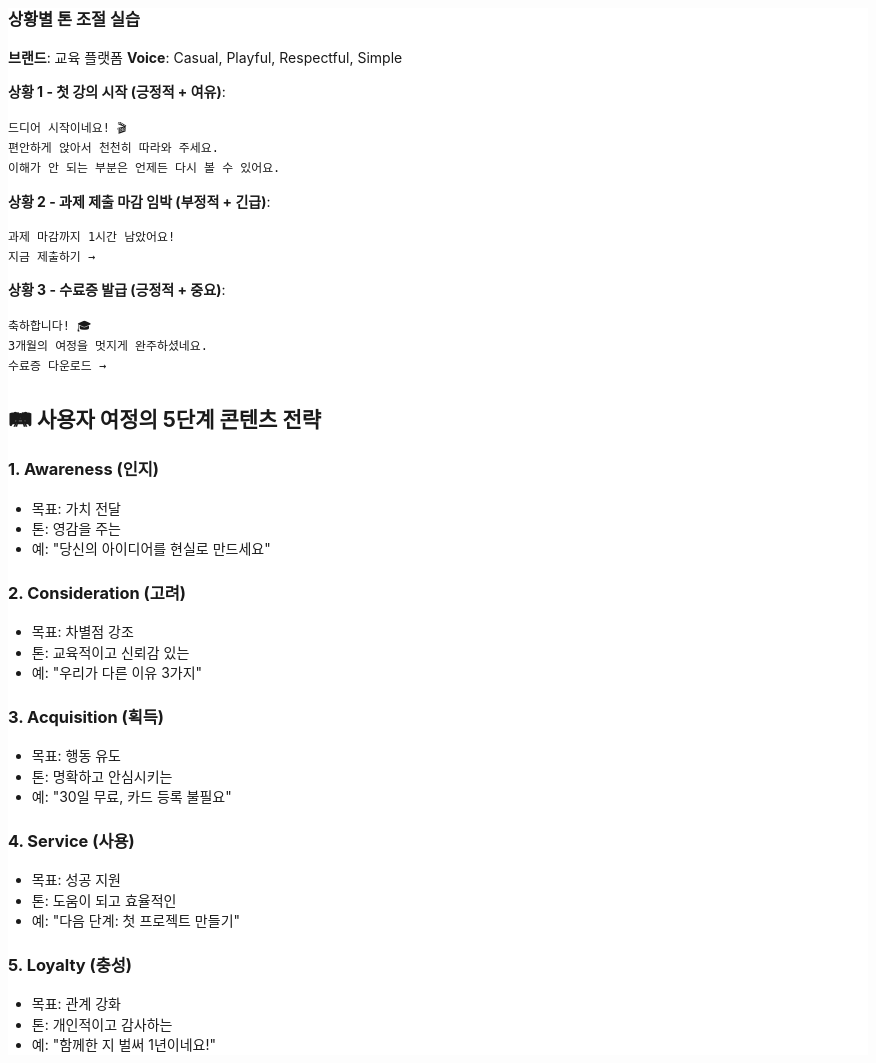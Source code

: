 ### 상황별 톤 조절 실습

**브랜드**: 교육 플랫폼
**Voice**: Casual, Playful, Respectful, Simple

**상황 1 - 첫 강의 시작 (긍정적 + 여유)**:
```
드디어 시작이네요! 🎬 
편안하게 앉아서 천천히 따라와 주세요.
이해가 안 되는 부분은 언제든 다시 볼 수 있어요.
```

**상황 2 - 과제 제출 마감 임박 (부정적 + 긴급)**:
```
과제 마감까지 1시간 남았어요!
지금 제출하기 →
```

**상황 3 - 수료증 발급 (긍정적 + 중요)**:
```
축하합니다! 🎓
3개월의 여정을 멋지게 완주하셨네요.
수료증 다운로드 →
```

## 🛤️ 사용자 여정의 5단계 콘텐츠 전략

### 1. Awareness (인지)
- 목표: 가치 전달
- 톤: 영감을 주는
- 예: "당신의 아이디어를 현실로 만드세요"

### 2. Consideration (고려)
- 목표: 차별점 강조
- 톤: 교육적이고 신뢰감 있는
- 예: "우리가 다른 이유 3가지"

### 3. Acquisition (획득)
- 목표: 행동 유도
- 톤: 명확하고 안심시키는
- 예: "30일 무료, 카드 등록 불필요"

### 4. Service (사용)
- 목표: 성공 지원
- 톤: 도움이 되고 효율적인
- 예: "다음 단계: 첫 프로젝트 만들기"

### 5. Loyalty (충성)
- 목표: 관계 강화
- 톤: 개인적이고 감사하는
- 예: "함께한 지 벌써 1년이네요!"
